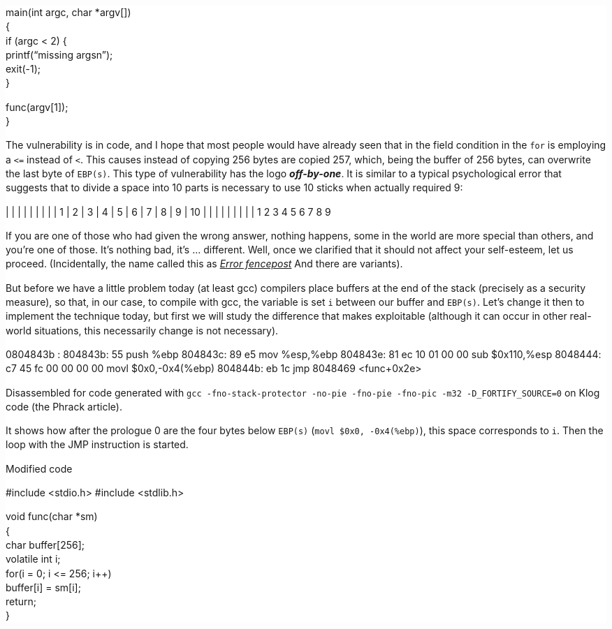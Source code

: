 main(int argc, char \*argv\[\])  
{  
if (argc < 2) {  
printf(“missing argsn”);  
exit(-1);  
}

func(argv\[1\]);  
}

The vulnerability is in code, and I hope that most people would have already seen that in the field condition in the `for` is employing a `<=` instead of `<`. This causes instead of copying 256 bytes are copied 257, which, being the buffer of 256 bytes, can overwrite the last byte of `EBP(s)`. This type of vulnerability has the logo _**off-by-one**_. It is similar to a typical psychological error that suggests that to divide a space into 10 parts is necessary to use 10 sticks when actually required 9:

   |   |   |   |   |   |   |   |   |
 1 | 2 | 3 | 4 | 5 | 6 | 7 | 8 | 9 | 10
   |   |   |   |   |   |   |   |   |
   1   2   3   4   5   6   7   8   9

If you are one of those who had given the wrong answer, nothing happens, some in the world are more special than others, and you’re one of those. It’s nothing bad, it’s … different. Well, once we clarified that it should not affect your self-esteem, let us proceed. (Incidentally, the name called this as [_Error fencepost_](https://en.wikipedia.org/wiki/Off-by-one_error#Fencepost_error) And there are variants).

But before we have a little problem today (at least gcc) compilers place buffers at the end of the stack (precisely as a security measure), so that, in our case, to compile with gcc, the variable is set <code>i</code> between our buffer and <code>EBP(s)</code>. Let’s change it then to implement the technique today, but first we will study the difference that makes exploitable (although it can occur in other real-world situations, this necessarily change is not necessary).

0804843b <func>:
 804843b: 55                    push   %ebp
 804843c: 89 e5                 mov    %esp,%ebp
 804843e: 81 ec 10 01 00 00     sub    $0x110,%esp
 8048444: c7 45 fc 00 00 00 00  movl   $0x0,-0x4(%ebp)
 804844b: eb 1c                 jmp    8048469 <func+0x2e>

Disassembled for code generated with `gcc -fno-stack-protector -no-pie -fno-pie -fno-pic -m32 -D_FORTIFY_SOURCE=0` on Klog code (the Phrack article).

It shows how after the prologue 0 are the four bytes below `EBP(s)` (`movl $0x0, -0x4(%ebp)`), this space corresponds to `i`. Then the loop with the JMP instruction is started.

Modified code

#include <stdio.h>
#include <stdlib.h>

void func(char \*sm)  
{  
char buffer\[256\];  
volatile int i;  
for(i = 0; i <= 256; i++)  
buffer\[i\] = sm\[i\];  
return;  
}
